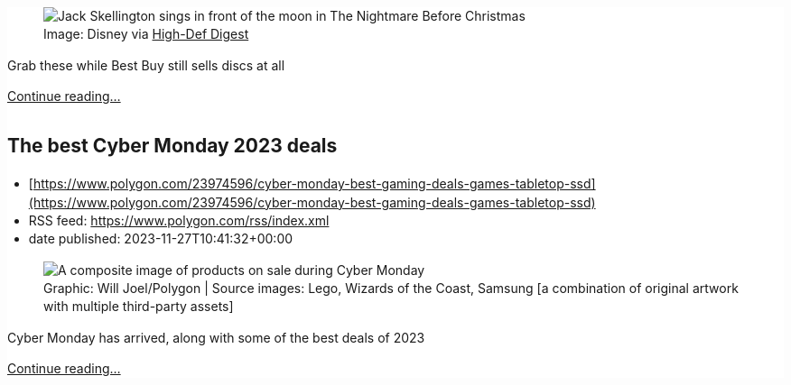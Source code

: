 <figure>
      <img alt="Jack Skellington sings in front of the moon in The Nightmare Before Christmas" src="https://cdn.vox-cdn.com/thumbor/kglx-FjdofF1mDfo9KJ2Wrvw24U=/0x0:3840x2160/640x360/cdn.vox-cdn.com/uploads/chorus_image/image/72905528/nightmare_before_christmas_4kultrahd_bluray_review_2.0.jpg" />
        <figcaption>Image: Disney via <a class="ql-link" href="https://ultrahd.highdefdigest.com/119660/thenightmarebeforechristmas4kultrahdbluray.html" target="_blank">High-Def Digest</a></figcaption>
    </figure>

  <p>Grab these while Best Buy still sells discs at all</p>
  <p>
    <a href="https://www.polygon.com/2023/11/27/23977653/disney-star-wars-marvel-4k-blu-ray-steelbooks-best-buy-cyber-monday">Continue reading&hellip;</a>
  </p>

## The best Cyber Monday 2023 deals
 - [https://www.polygon.com/23974596/cyber-monday-best-gaming-deals-games-tabletop-ssd](https://www.polygon.com/23974596/cyber-monday-best-gaming-deals-games-tabletop-ssd)
 - RSS feed: https://www.polygon.com/rss/index.xml
 - date published: 2023-11-27T10:41:32+00:00

<figure>
      <img alt="A composite image of products on sale during Cyber Monday" src="https://cdn.vox-cdn.com/thumbor/55kf21V4hvYCwwcTTj3_7BPX99g=/0x156:3000x1844/640x360/cdn.vox-cdn.com/uploads/chorus_image/image/72905075/CM_Main_post.0.jpg" />
        <figcaption>Graphic: Will Joel/Polygon | Source images: Lego, Wizards of the Coast, Samsung [a combination of original artwork with multiple third-party assets]</figcaption>
    </figure>

  <p>Cyber Monday has arrived, along with some of the best deals of 2023 </p>
  <p>
    <a href="https://www.polygon.com/23974596/cyber-monday-best-gaming-deals-games-tabletop-ssd">Continue reading&hellip;</a>
  </p>

